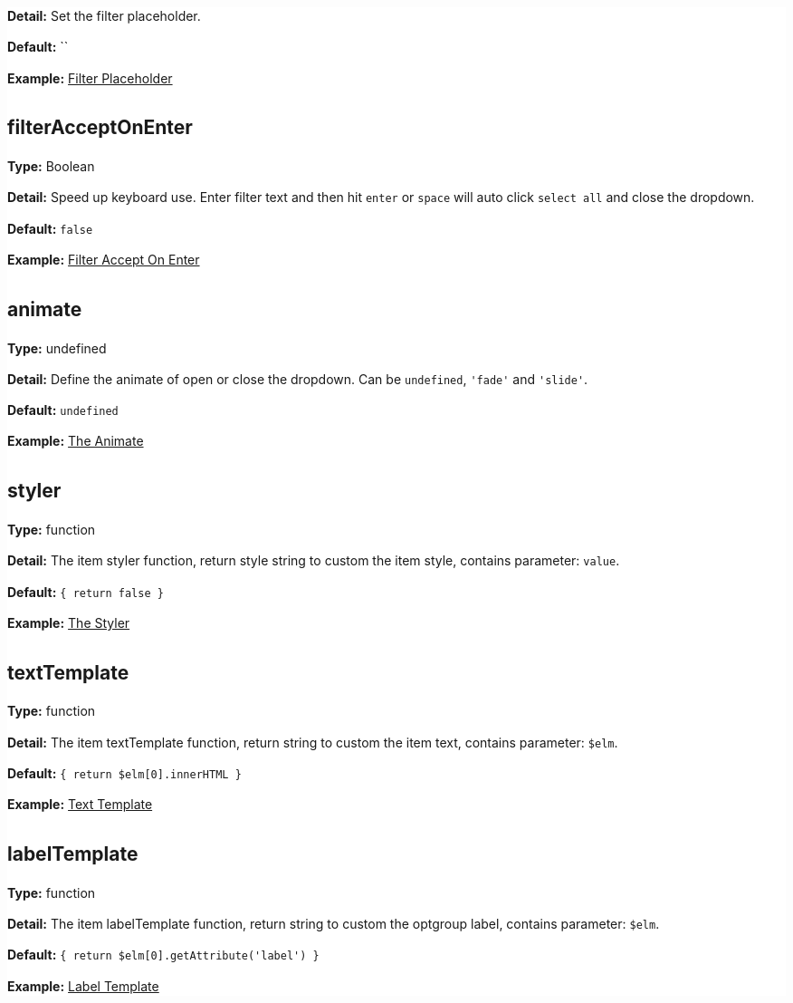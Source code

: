 **Detail:** Set the filter placeholder.

**Default:** ``

**Example:** <a href="../examples#filter-placeholder.html">Filter Placeholder</a>

## filterAcceptOnEnter

**Type:** Boolean

**Detail:** Speed up keyboard use. Enter filter text and then hit `enter` or `space` will auto click `select all` and close the dropdown.

**Default:** `false`

**Example:** <a href="../examples#filter-accept-on-enter.html">Filter Accept On Enter</a>

## animate

**Type:** undefined

**Detail:** Define the animate of open or close the dropdown. Can be `undefined`, `'fade'` and `'slide'`.

**Default:** `undefined`

**Example:** <a href="../examples#animate.html">The Animate</a>

## styler

**Type:** function

**Detail:** The item styler function, return style string to custom the item style, contains parameter: `value`.

**Default:** `{ return false }`

**Example:** <a href="../examples#styler.html">The Styler</a>

## textTemplate

**Type:** function

**Detail:** The item textTemplate function, return string to custom the item text, contains parameter: `$elm`.

**Default:** `{ return $elm[0].innerHTML }`

**Example:** <a href="../examples#text-template.html">Text Template</a>

## labelTemplate

**Type:** function

**Detail:** The item labelTemplate function, return string to custom the optgroup label, contains parameter: `$elm`.

**Default:** `{ return $elm[0].getAttribute('label') }`

**Example:** <a href="../examples#label-template.html">Label Template</a>
